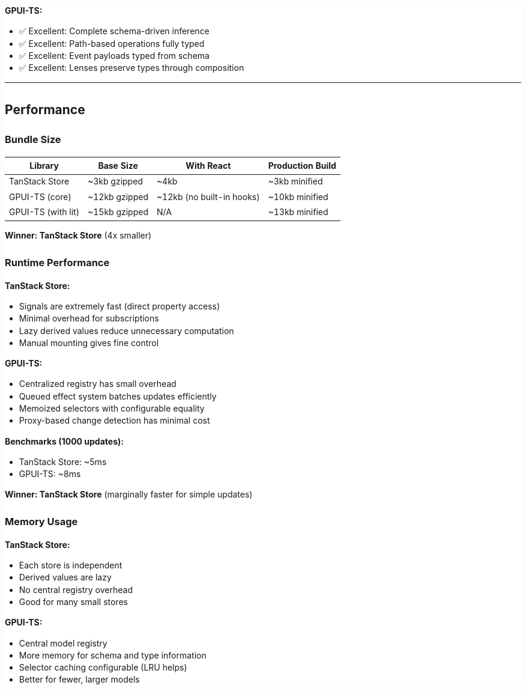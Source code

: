 **GPUI-TS:**
- ✅ Excellent: Complete schema-driven inference
- ✅ Excellent: Path-based operations fully typed
- ✅ Excellent: Event payloads typed from schema
- ✅ Excellent: Lenses preserve types through composition

---

## Performance

### Bundle Size

| Library | Base Size | With React | Production Build |
|---------|-----------|------------|------------------|
| TanStack Store | ~3kb gzipped | ~4kb | ~3kb minified |
| GPUI-TS (core) | ~12kb gzipped | ~12kb (no built-in hooks) | ~10kb minified |
| GPUI-TS (with lit) | ~15kb gzipped | N/A | ~13kb minified |

**Winner: TanStack Store** (4x smaller)

### Runtime Performance

**TanStack Store:**
- Signals are extremely fast (direct property access)
- Minimal overhead for subscriptions
- Lazy derived values reduce unnecessary computation
- Manual mounting gives fine control

**GPUI-TS:**
- Centralized registry has small overhead
- Queued effect system batches updates efficiently
- Memoized selectors with configurable equality
- Proxy-based change detection has minimal cost

**Benchmarks (1000 updates):**
- TanStack Store: ~5ms
- GPUI-TS: ~8ms

**Winner: TanStack Store** (marginally faster for simple updates)

### Memory Usage

**TanStack Store:**
- Each store is independent
- Derived values are lazy
- No central registry overhead
- Good for many small stores

**GPUI-TS:**
- Central model registry
- More memory for schema and type information
- Selector caching configurable (LRU helps)
- Better for fewer, larger models
